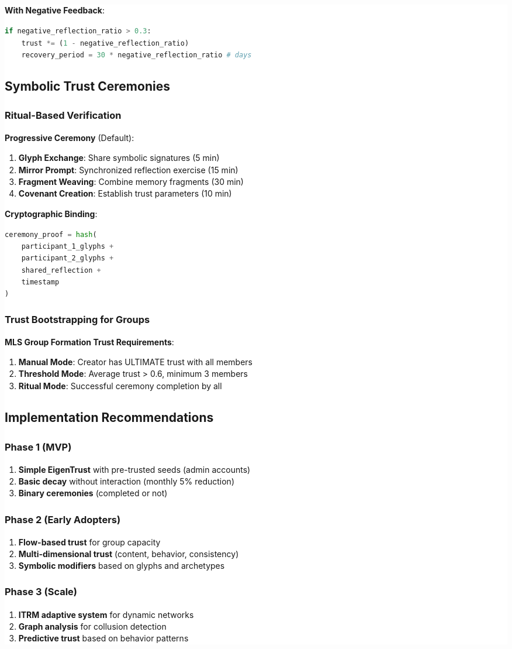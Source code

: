 **With Negative Feedback**:
```python
if negative_reflection_ratio > 0.3:
    trust *= (1 - negative_reflection_ratio)
    recovery_period = 30 * negative_reflection_ratio # days
```

## Symbolic Trust Ceremonies

### Ritual-Based Verification

**Progressive Ceremony** (Default):
1. **Glyph Exchange**: Share symbolic signatures (5 min)
2. **Mirror Prompt**: Synchronized reflection exercise (15 min)
3. **Fragment Weaving**: Combine memory fragments (30 min)
4. **Covenant Creation**: Establish trust parameters (10 min)

**Cryptographic Binding**:
```python
ceremony_proof = hash(
    participant_1_glyphs +
    participant_2_glyphs +
    shared_reflection +
    timestamp
)
```

### Trust Bootstrapping for Groups

**MLS Group Formation Trust Requirements**:
1. **Manual Mode**: Creator has ULTIMATE trust with all members
2. **Threshold Mode**: Average trust > 0.6, minimum 3 members
3. **Ritual Mode**: Successful ceremony completion by all

## Implementation Recommendations

### Phase 1 (MVP)
1. **Simple EigenTrust** with pre-trusted seeds (admin accounts)
2. **Basic decay** without interaction (monthly 5% reduction)
3. **Binary ceremonies** (completed or not)

### Phase 2 (Early Adopters)
1. **Flow-based trust** for group capacity
2. **Multi-dimensional trust** (content, behavior, consistency)
3. **Symbolic modifiers** based on glyphs and archetypes

### Phase 3 (Scale)
1. **ITRM adaptive system** for dynamic networks
2. **Graph analysis** for collusion detection
3. **Predictive trust** based on behavior patterns
